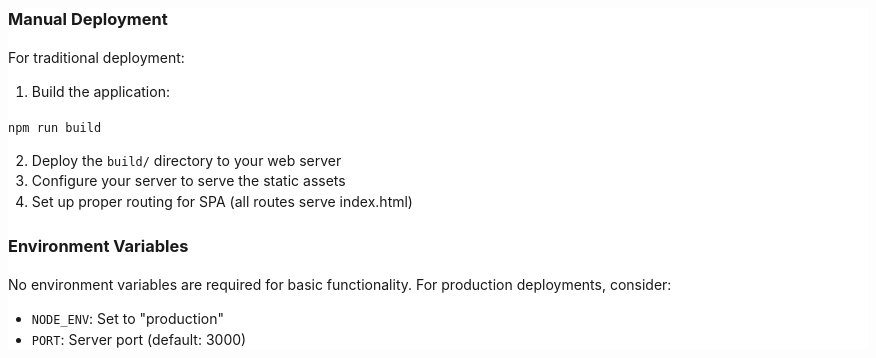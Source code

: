 ### Manual Deployment

For traditional deployment:

1. Build the application:
```bash
npm run build
```

2. Deploy the `build/` directory to your web server
3. Configure your server to serve the static assets
4. Set up proper routing for SPA (all routes serve index.html)

### Environment Variables

No environment variables are required for basic functionality. For production deployments, consider:

- `NODE_ENV`: Set to "production"
- `PORT`: Server port (default: 3000)

